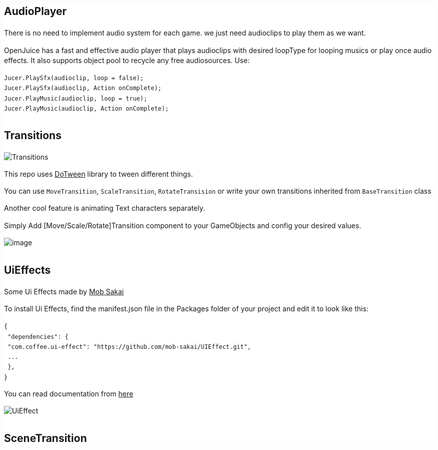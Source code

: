 ## AudioPlayer

There is no need to implement audio system for each game. we just need audioclips to play them as we want.

OpenJuice has a fast and effective audio player that plays audioclips with desired loopType for looping musics or play once audio effects.
It also supports object pool to recycle any free audiosources.
Use:

```
Jucer.PlaySfx(audioclip, loop = false);
Jucer.PlaySfx(audioclip, Action onComplete);
Jucer.PlayMusic(audioclip, loop = true);
Jucer.PlayMusic(audioclip, Action onComplete);
```

## Transitions

![Transitions](https://git.cafebazaar.ir/cafebazi-studio/openjuice/uploads/b7435cdcc8a83a66e7c338b9442a761a/Transitions.gif)

This repo uses [DoTween](http://dotween.demigiant.com/inde) library to tween different things.

You can use `MoveTransition`, `ScaleTransition`, `RotateTransision` or write your own transitions inherited from `BaseTransition` class

Another cool feature is animating Text characters separately.

Simply Add [Move/Scale/Rotate]Transition component to your GameObjects and config your desired values.

![image](https://git.cafebazaar.ir/cafebazi-studio/openjuice/uploads/c8975184fc9b88d6cb6df68a810507f3/image.png)

## UiEffects

Some Ui Effects made by [Mob Sakai](https://github.com/mob-sakai)

To install Ui Effects, find the manifest.json file in the Packages folder of your project and edit it to look like this:

```
{
 "dependencies": {
 "com.coffee.ui-effect": "https://github.com/mob-sakai/UIEffect.git",
 ...
 },
}
```

You can read documentation from [here](https://github.com/mob-sakai/UIEffect)

![UiEffect](https://user-images.githubusercontent.com/12690315/41398364-155cf5a6-6ff2-11e8-8124-9d16ef6ca267.gif)

## SceneTransition
